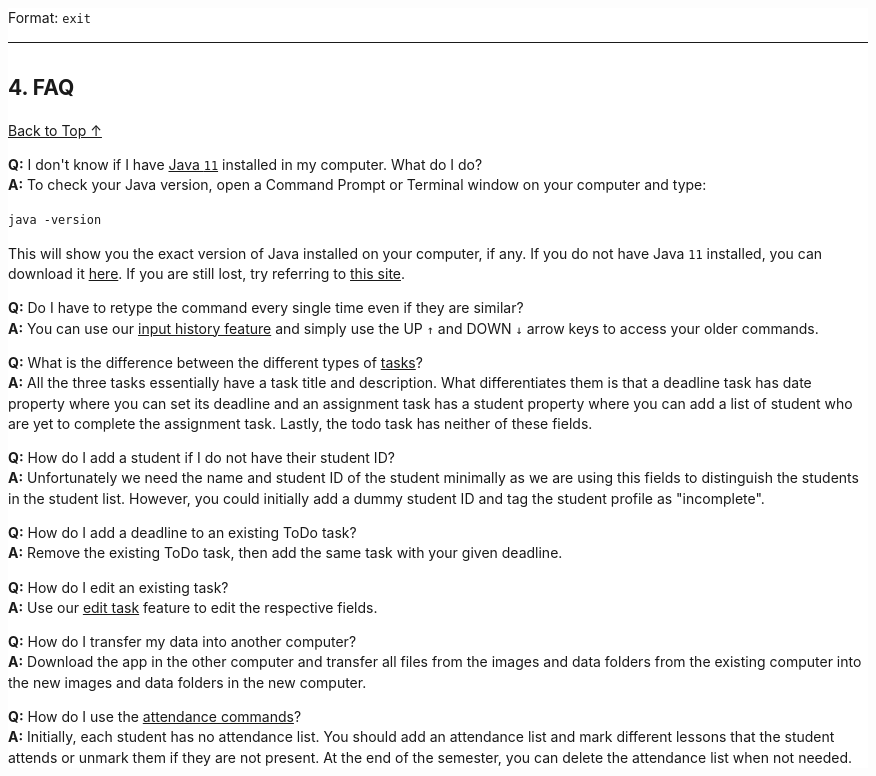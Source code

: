 Format: `exit`

--------------------------------------------------------------------------------------------------------------------

## 4. FAQ
[Back to Top ↑](#1-introduction)

**Q:** I don't know if I have [Java `11`](#6-glossary) installed in my computer. What do I do?
<br />
**A:** To check your Java version, open a Command Prompt or Terminal window on your computer and type:
```
java -version
```
This will show you the exact version of Java installed on your computer, if any.
If you do not have Java `11` installed, you can download it [here](https://www.oracle.com/java/technologies/downloads/#java11).
If you are still lost, try referring to [this site](https://blog.hubspot.com/website/check-java-verison).

**Q:** Do I have to retype the command every single time even if they are similar?
<br />
**A:** You can use our [input history feature](#332-navigating-user-input-history--) and simply use the UP `↑` and DOWN `↓` arrow keys to  access your older commands.

**Q:** What is the difference between the different types of [tasks](#32-task-features)?
<br />
**A:** All the three tasks essentially have a task title and description. What differentiates them is that a deadline task has date property where you can set its deadline and an assignment task has a student property where you can add a list of student who are yet to complete the assignment task. Lastly, the todo task has neither of these fields.

**Q:** How do I add a student if I do not have their student ID?
<br />
**A:** Unfortunately we need the name and student ID of the student minimally as we are using this fields to distinguish
the students in the student list. However, you could initially add a dummy student ID and tag the student profile as "incomplete".

**Q:** How do I add a deadline to an existing ToDo task?
<br />
**A:** Remove the existing ToDo task, then add the same task with your given deadline.

**Q:** How do I edit an existing task?
<br />
**A:** Use our [edit task](#322-editing-a-task--edit-task) feature to edit the respective fields.


**Q:** How do I transfer my data into another computer?
<br />
**A:** Download the app in the other computer and transfer all files from the images and data folders from the existing computer into the new images and data folders in the new computer.

**Q:** How do I use the [attendance commands](#318-attendance-management)?
<br />
**A:** Initially, each student has no attendance list. You should add an attendance list and mark different lessons that the student attends or unmark them if they are not present. At the end of the semester, you can delete the attendance list when not needed.
